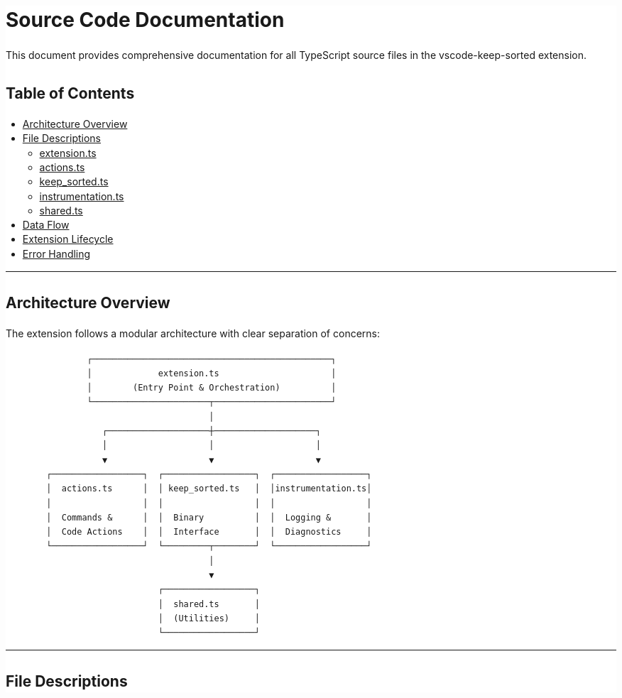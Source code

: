 # Source Code Documentation

This document provides comprehensive documentation for all TypeScript source files in the
vscode-keep-sorted extension.

## Table of Contents

- [Architecture Overview](#architecture-overview)
- [File Descriptions](#file-descriptions)
  - [extension.ts](#extensionts)
  - [actions.ts](#actionsts)
  - [keep_sorted.ts](#keep_sortedts)
  - [instrumentation.ts](#instrumentationts)
  - [shared.ts](#sharedts)
- [Data Flow](#data-flow)
- [Extension Lifecycle](#extension-lifecycle)
- [Error Handling](#error-handling)

---

## Architecture Overview

The extension follows a modular architecture with clear separation of concerns:

```
                ┌───────────────────────────────────────────────┐
                │             extension.ts                      │
                │        (Entry Point & Orchestration)          │
                └───────────────────────┬───────────────────────┘
                                        │
                   ┌────────────────────┼────────────────────┐
                   │                    │                    │
                   ▼                    ▼                    ▼
        ┌──────────────────┐  ┌──────────────────┐  ┌──────────────────┐
        │  actions.ts      │  │ keep_sorted.ts   │  │instrumentation.ts│
        │                  │  │                  │  │                  │
        │  Commands &      │  │  Binary          │  │  Logging &       │
        │  Code Actions    │  │  Interface       │  │  Diagnostics     │
        └──────────────────┘  └─────────┬────────┘  └──────────────────┘
                                        │
                                        ▼
                              ┌──────────────────┐
                              │  shared.ts       │
                              │  (Utilities)     │
                              └──────────────────┘
```

---

## File Descriptions
